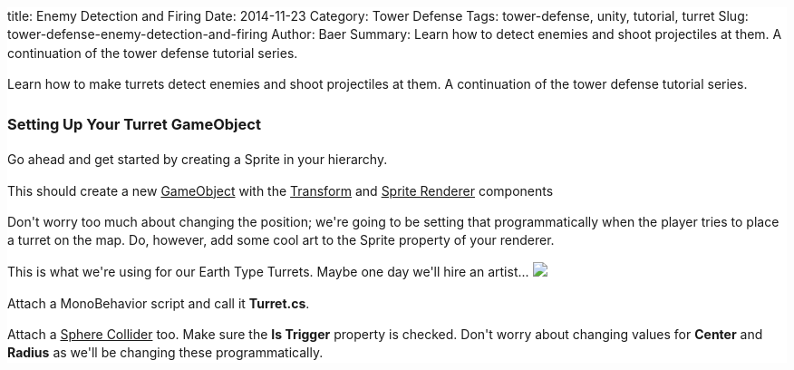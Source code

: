 title: Enemy Detection and Firing
Date: 2014-11-23
Category: Tower Defense
Tags: tower-defense, unity, tutorial, turret
Slug: tower-defense-enemy-detection-and-firing
Author: Baer
Summary: Learn how to detect enemies and shoot projectiles at them. A continuation of the tower defense tutorial series.

<p>
    Learn how to make turrets detect enemies and shoot projectiles at them.
    A continuation of the tower defense tutorial series.
</p>


<h3>Setting Up Your Turret GameObject</h3>

<p>
    Go ahead and get started by creating a Sprite in your hierarchy.
</p>
<p>
    This should create a new <a href="http://docs.unity3d.com/Manual/class-GameObject.html" target="_blank">GameObject</a> 
    with the <a href="http://docs.unity3d.com/Manual/class-Transform.html" target="_blank">Transform</a> and 
    <a href="http://docs.unity3d.com/Manual/class-SpriteRenderer.html" target="_blank">Sprite Renderer</a> components        
</p>

<p>  
    Don't worry too much about changing the position; we're going to be setting that programmatically when the player tries to place a turret on the map.
    Do, however, add some cool art to the Sprite property of your renderer.
</p>

<p>
    <span class="caption">This is what we're using for our Earth Type Turrets. Maybe one day we'll hire an artist...</span>
    <img src="/static/images/tower_defense_enemy_detection_and_firing_earth_turret_art.png">
</p>

<p>
    Attach a MonoBehavior script and call it <span style='font-weight: bold;'>Turret.cs</span>.
</p>

<p>
    Attach a <a href="http://docs.unity3d.com/Manual/class-SphereCollider.html" target="_blank">Sphere Collider</a> too.
    Make sure the <span style='font-weight: bold;'>Is Trigger</span> property is checked.
    Don't worry about changing values for <span style='font-weight: bold;'>Center</span> and <span style='font-weight: bold;'>Radius</span>
    as we'll be changing these programmatically.
</p>
